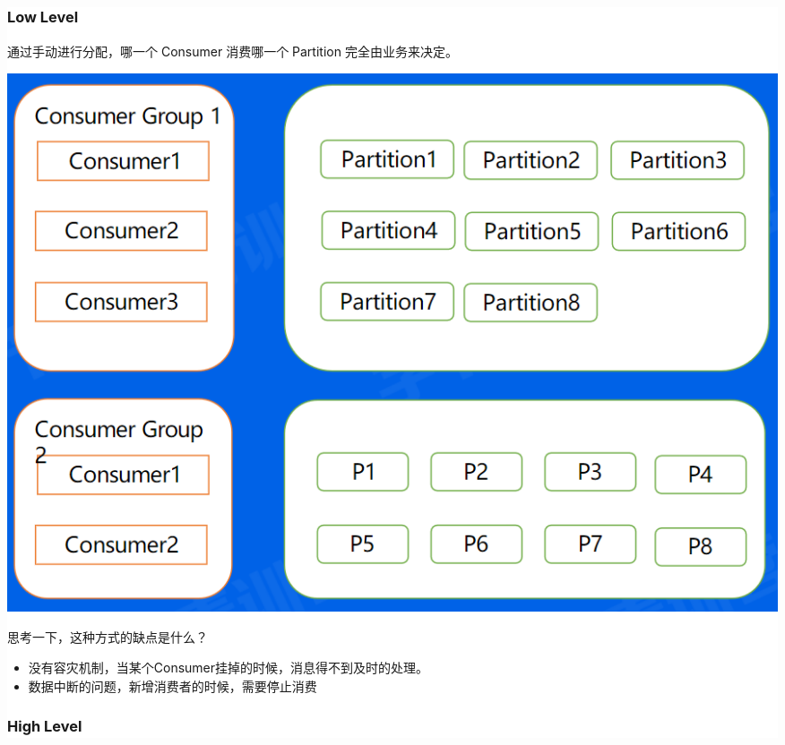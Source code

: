 ### Low Level

通过手动进行分配，哪一个 Consumer 消费哪一个 Partition 完全由业务来决定。

![image-20220531150004925](images/image-20220531150004925.png)

思考一下，这种方式的缺点是什么？

- 没有容灾机制，当某个Consumer挂掉的时候，消息得不到及时的处理。
- 数据中断的问题，新增消费者的时候，需要停止消费

### High Level
